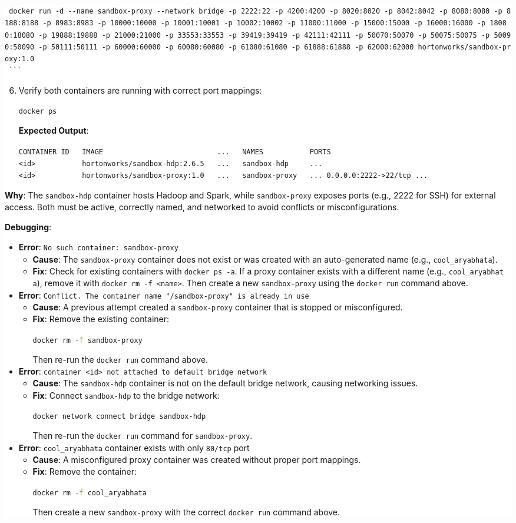      docker run -d --name sandbox-proxy --network bridge -p 2222:22 -p 4200:4200 -p 8020:8020 -p 8042:8042 -p 8080:8080 -p 8188:8188 -p 8983:8983 -p 10000:10000 -p 10001:10001 -p 10002:10002 -p 11000:11000 -p 15000:15000 -p 16000:16000 -p 18080:18080 -p 19888:19888 -p 21000:21000 -p 33553:33553 -p 39419:39419 -p 42111:42111 -p 50070:50070 -p 50075:50075 -p 50090:50090 -p 50111:50111 -p 60000:60000 -p 60080:60080 -p 61080:61080 -p 61888:61888 -p 62000:62000 hortonworks/sandbox-proxy:1.0
     ```
6. Verify both containers are running with correct port mappings:
   ```bash
   docker ps
   ```
   **Expected Output**:
   ```
   CONTAINER ID   IMAGE                           ...   NAMES           PORTS
   <id>           hortonworks/sandbox-hdp:2.6.5   ...   sandbox-hdp     ...
   <id>           hortonworks/sandbox-proxy:1.0   ...   sandbox-proxy   ... 0.0.0.0:2222->22/tcp ...
   ```

**Why**: The `sandbox-hdp` container hosts Hadoop and Spark, while `sandbox-proxy` exposes ports (e.g., 2222 for SSH) for external access. Both must be active, correctly named, and networked to avoid conflicts or misconfigurations.

**Debugging**:
- **Error**: `No such container: sandbox-proxy`
  - **Cause**: The `sandbox-proxy` container does not exist or was created with an auto-generated name (e.g., `cool_aryabhata`).
  - **Fix**: Check for existing containers with `docker ps -a`. If a proxy container exists with a different name (e.g., `cool_aryabhata`), remove it with `docker rm -f <name>`. Then create a new `sandbox-proxy` using the `docker run` command above.
- **Error**: `Conflict. The container name "/sandbox-proxy" is already in use`
  - **Cause**: A previous attempt created a `sandbox-proxy` container that is stopped or misconfigured.
  - **Fix**: Remove the existing container:
    ```bash
    docker rm -f sandbox-proxy
    ```
    Then re-run the `docker run` command above.
- **Error**: `container <id> not attached to default bridge network`
  - **Cause**: The `sandbox-hdp` container is not on the default bridge network, causing networking issues.
  - **Fix**: Connect `sandbox-hdp` to the bridge network:
    ```bash
    docker network connect bridge sandbox-hdp
    ```
    Then re-run the `docker run` command for `sandbox-proxy`.
- **Error**: `cool_aryabhata` container exists with only `80/tcp` port
  - **Cause**: A misconfigured proxy container was created without proper port mappings.
  - **Fix**: Remove the container:
    ```bash
    docker rm -f cool_aryabhata
    ```
    Then create a new `sandbox-proxy` with the correct `docker run` command above.
